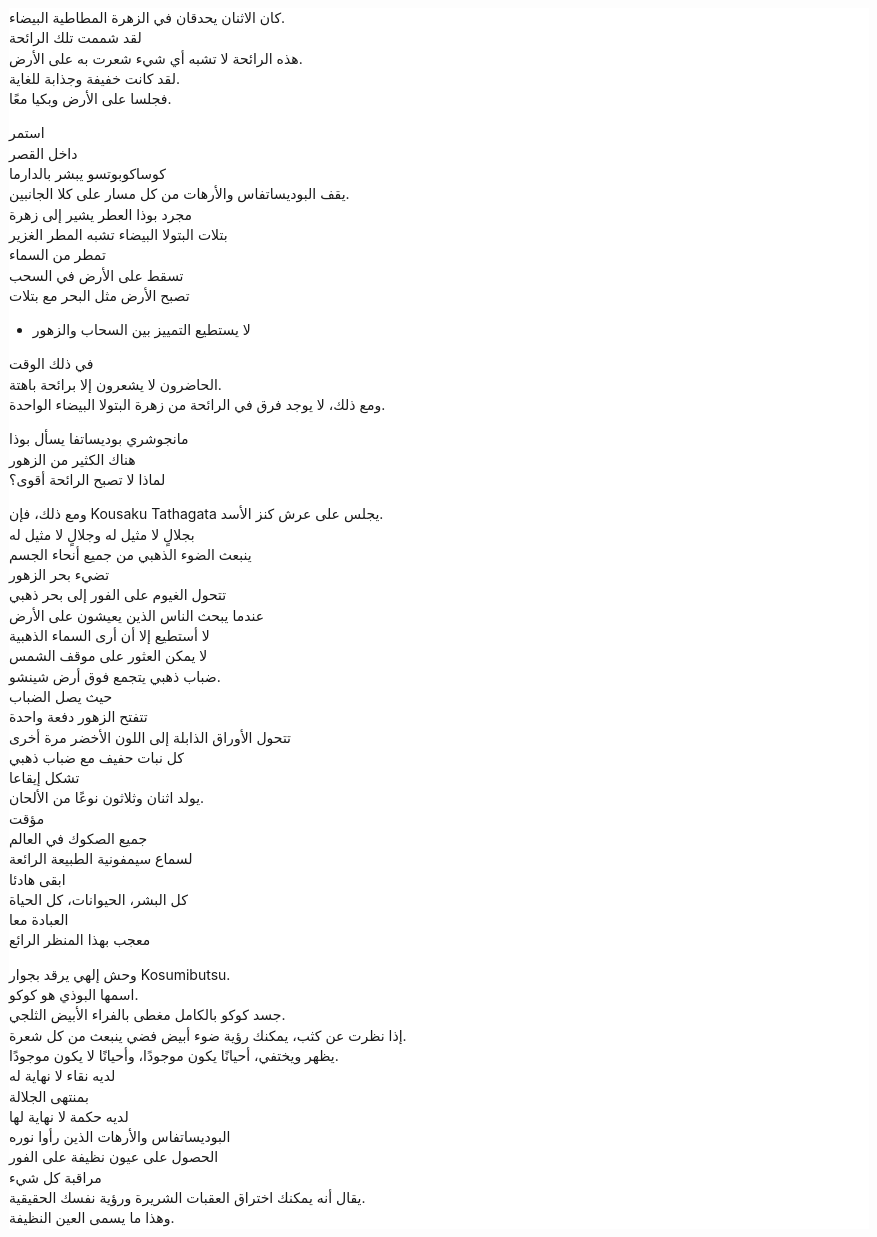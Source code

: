 كان الاثنان يحدقان في الزهرة المطاطية البيضاء.   
لقد شممت تلك الرائحة   
هذه الرائحة لا تشبه أي شيء شعرت به على الأرض.   
لقد كانت خفيفة وجذابة للغاية.   
فجلسا على الأرض وبكيا معًا.   
   
استمر   
داخل القصر   
كوساكوبوتسو يبشر بالدارما   
يقف البوديساتفاس والأرهات من كل مسار على كلا الجانبين.   
مجرد بوذا العطر يشير إلى زهرة   
بتلات البتولا البيضاء تشبه المطر الغزير   
تمطر من السماء   
تسقط على الأرض في السحب   
تصبح الأرض مثل البحر مع بتلات   
- لا يستطيع التمييز بين السحاب والزهور   
   
في ذلك الوقت   
الحاضرون لا يشعرون إلا برائحة باهتة.   
ومع ذلك، لا يوجد فرق في الرائحة من زهرة البتولا البيضاء الواحدة.   
   
مانجوشري بوديساتفا يسأل بوذا   
هناك الكثير من الزهور   
لماذا لا تصبح الرائحة أقوى؟   
   
ومع ذلك، فإن Kousaku Tathagata يجلس على عرش كنز الأسد.   
بجلالٍ لا مثيل له وجلالٍ لا مثيل له   
ينبعث الضوء الذهبي من جميع أنحاء الجسم   
تضيء بحر الزهور   
تتحول الغيوم على الفور إلى بحر ذهبي   
عندما يبحث الناس الذين يعيشون على الأرض   
لا أستطيع إلا أن أرى السماء الذهبية   
لا يمكن العثور على موقف الشمس   
ضباب ذهبي يتجمع فوق أرض شينشو.   
حيث يصل الضباب   
تتفتح الزهور دفعة واحدة   
تتحول الأوراق الذابلة إلى اللون الأخضر مرة أخرى   
كل نبات حفيف مع ضباب ذهبي   
تشكل إيقاعا   
يولد اثنان وثلاثون نوعًا من الألحان.   
مؤقت   
جميع الصكوك في العالم   
لسماع سيمفونية الطبيعة الرائعة   
ابقى هادئا   
كل البشر، الحيوانات، كل الحياة   
العبادة معا   
معجب بهذا المنظر الرائع   
   
وحش إلهي يرقد بجوار Kosumibutsu.   
اسمها البوذي هو كوكو.   
جسد كوكو بالكامل مغطى بالفراء الأبيض الثلجي.   
إذا نظرت عن كثب، يمكنك رؤية ضوء أبيض فضي ينبعث من كل شعرة.   
يظهر ويختفي، أحيانًا يكون موجودًا، وأحيانًا لا يكون موجودًا.   
لديه نقاء لا نهاية له   
بمنتهى الجلالة   
لديه حكمة لا نهاية لها   
البوديساتفاس والأرهات الذين رأوا نوره   
الحصول على عيون نظيفة على الفور   
مراقبة كل شيء   
يقال أنه يمكنك اختراق العقبات الشريرة ورؤية نفسك الحقيقية.   
وهذا ما يسمى العين النظيفة.   
   